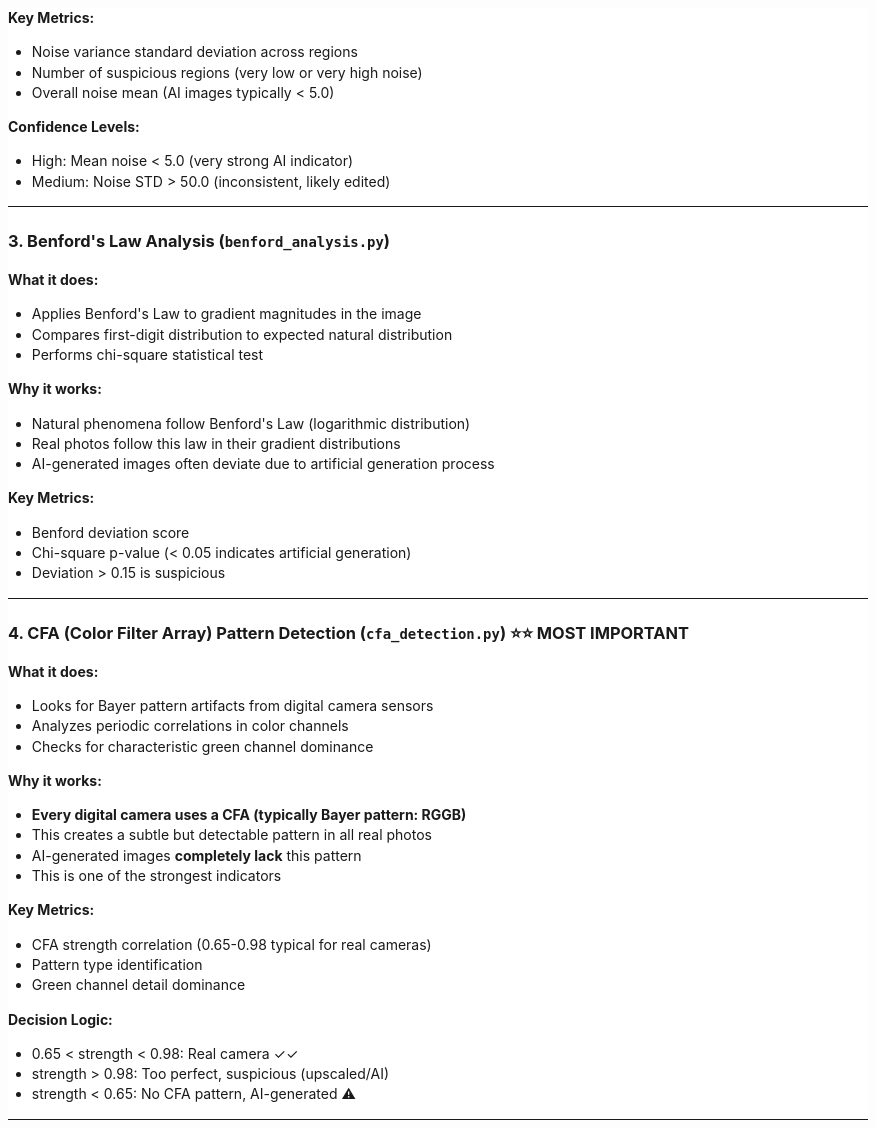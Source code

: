 **Key Metrics:**
- Noise variance standard deviation across regions
- Number of suspicious regions (very low or very high noise)
- Overall noise mean (AI images typically < 5.0)

**Confidence Levels:**
- High: Mean noise < 5.0 (very strong AI indicator)
- Medium: Noise STD > 50.0 (inconsistent, likely edited)

---

### 3. **Benford's Law Analysis** (`benford_analysis.py`)

**What it does:**
- Applies Benford's Law to gradient magnitudes in the image
- Compares first-digit distribution to expected natural distribution
- Performs chi-square statistical test

**Why it works:**
- Natural phenomena follow Benford's Law (logarithmic distribution)
- Real photos follow this law in their gradient distributions
- AI-generated images often deviate due to artificial generation process

**Key Metrics:**
- Benford deviation score
- Chi-square p-value (< 0.05 indicates artificial generation)
- Deviation > 0.15 is suspicious

---

### 4. **CFA (Color Filter Array) Pattern Detection** (`cfa_detection.py`) ⭐⭐ **MOST IMPORTANT**

**What it does:**
- Looks for Bayer pattern artifacts from digital camera sensors
- Analyzes periodic correlations in color channels
- Checks for characteristic green channel dominance

**Why it works:**
- **Every digital camera uses a CFA (typically Bayer pattern: RGGB)**
- This creates a subtle but detectable pattern in all real photos
- AI-generated images **completely lack** this pattern
- This is one of the strongest indicators

**Key Metrics:**
- CFA strength correlation (0.65-0.98 typical for real cameras)
- Pattern type identification
- Green channel detail dominance

**Decision Logic:**
- 0.65 < strength < 0.98: Real camera ✓✓
- strength > 0.98: Too perfect, suspicious (upscaled/AI)
- strength < 0.65: No CFA pattern, AI-generated ⚠

---
